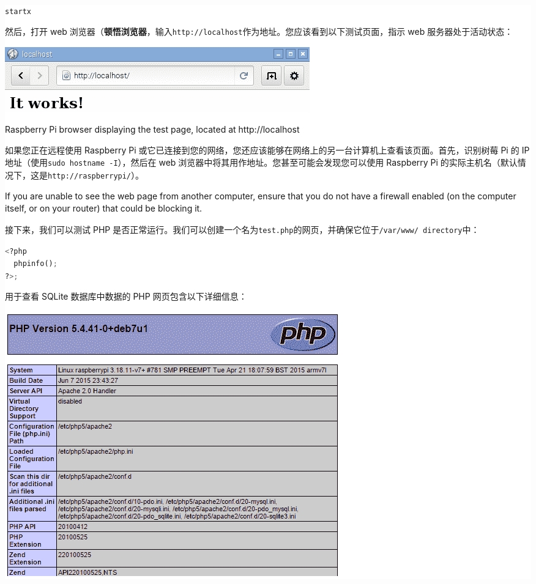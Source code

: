 ```py
startx  
```

然后，打开 web 浏览器（**顿悟浏览器**，输入`http://localhost`作为地址。您应该看到以下测试页面，指示 web 服务器处于活动状态：

![](img/8e497ae9-d176-410b-ae38-0bfc5a9b6181.png)

Raspberry Pi browser displaying the test page, located at http://localhost

如果您正在远程使用 Raspberry Pi 或它已连接到您的网络，您还应该能够在网络上的另一台计算机上查看该页面。首先，识别树莓 Pi 的 IP 地址（使用`sudo hostname -I`），然后在 web 浏览器中将其用作地址。您甚至可能会发现您可以使用 Raspberry Pi 的实际主机名（默认情况下，这是`http://raspberrypi/`）。

If you are unable to see the web page from another computer, ensure that you do not have a firewall enabled (on the computer itself, or on your router) that could be blocking it.

接下来，我们可以测试 PHP 是否正常运行。我们可以创建一个名为`test.php`的网页，并确保它位于`/var/www/ directory`中：

```py
<?php 
  phpinfo(); 
?>; 
```

用于查看 SQLite 数据库中数据的 PHP 网页包含以下详细信息：

![](img/5e5b4d29-1b48-400f-b29b-292129ae3652.png)
